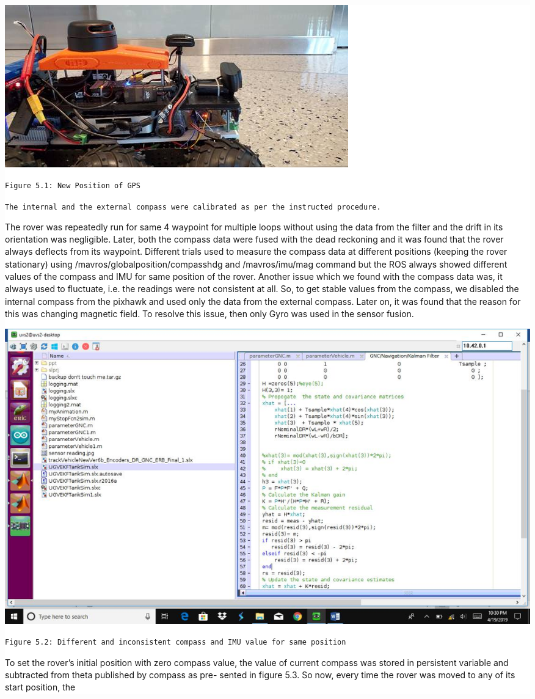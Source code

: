 ![Alt Text](https://github.com/rohitnagvenkar/UnmannedVehicleSystems/raw/master/UVS_images/image070.jpg)
```
Figure 5.1: New Position of GPS
```
```
The internal and the external compass were calibrated as per the instructed procedure.
```

The rover was repeatedly run for same 4 waypoint for multiple loops without using the data
from the filter and the drift in its orientation was negligible. Later, both the compass data
were fused with the dead reckoning and it was found that the rover always deflects from its
waypoint. Different trials used to measure the compass data at different positions (keeping
the rover stationary) using /mavros/globalposition/compasshdg and /mavros/imu/mag
command but the ROS always showed different values of the compass and IMU for same
position of the rover. Another issue which we found with the compass data was, it always
used to fluctuate, i.e. the readings were not consistent at all. So, to get stable values from
the compass, we disabled the internal compass from the pixhawk and used only the data
from the external compass. Later on, it was found that the reason for this was changing
magnetic field. To resolve this issue, then only Gyro was used in the sensor fusion.

![Alt Text](https://github.com/rohitnagvenkar/UnmannedVehicleSystems/raw/master/UVS_images/image076.jpg)
```
Figure 5.2: Different and inconsistent compass and IMU value for same position
```
To set the rover’s initial position with zero compass value, the value of current compass
was stored in persistent variable and subtracted from theta published by compass as pre-
sented in figure 5.3. So now, every time the rover was moved to any of its start position, the
